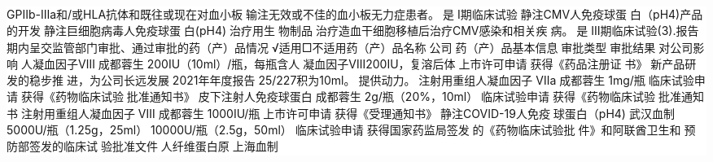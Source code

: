 GPⅡb-Ⅲa和/或HLA抗体和既往或现在对血小板
输注无效或不佳的血小板无力症患者。
是
Ⅰ期临床试验
静注CMV人免疫球蛋
白（pH4)产品的开发
静注巨细胞病毒人免疫球蛋
白(pH4)
治疗用生
物制品
治疗造血干细胞移植后治疗CMV感染和相关疾
病。
是
Ⅲ期临床试验(3).报告期内呈交监管部门审批、通过审批的药（产）品情况
√适用□不适用药（产）品名称
公司
药（产）品基本信息
审批类型
审批结果
对公司影响
人凝血因子Ⅷ
成都蓉生
200IU（10ml）/瓶，每瓶含人
凝血因子Ⅷ200IU，复溶后体
上市许可申请
获得《药品注册证
书》
新产品研发的稳步推
进，为公司长远发展
2021年年度报告
25/227积为10ml。
提供动力。
注射用重组人凝血因子
Ⅶa
成都蓉生
1mg/瓶
临床试验申请
获得《药物临床试验
批准通知书》
皮下注射人免疫球蛋白
成都蓉生
2g/瓶（20%，10ml）
临床试验申请
获得《药物临床试验
批准通知书
注射用重组人凝血因子
Ⅷ
成都蓉生
1000IU/瓶
上市许可申请
获得《受理通知书》
静注COVID-19人免疫
球蛋白（pH4)
武汉血制
5000U/瓶（1.25g，25ml）
10000U/瓶（2.5g，50ml）
临床试验申请
获得国家药监局签发
的《药物临床试验批
件》和阿联酋卫生和
预防部签发的临床试
验批准文件
人纤维蛋白原
上海血制